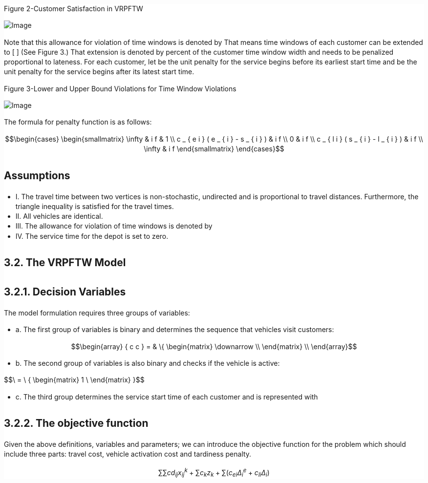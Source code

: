 Figure 2-Customer Satisfaction in VRPFTW

![Image](image_000002_1227d0e8146af7486b060bebef417302f8d99fd4667e93e0906a3bcf6519161c.png)

Note  that  this  allowance  for  violation  of  time  windows  is  denoted  by That  means  time windows of each customer can be extended to [ ] (See Figure 3.) That extension is denoted by percent of the customer time window width and needs to be penalized proportional to lateness. For each customer, let be the unit penalty for the service begins before its earliest start time and be the unit penalty for the service begins after its latest start time.

Figure 3-Lower and Upper Bound Violations for Time Window Violations

![Image](image_000003_adb15cae4429425d14b7564339531128cdddf9bc372318456de29534879a8af1.png)

The formula for penalty function is as follows:

$$\begin{cases} \begin{smallmatrix} \infty & i f & 1 \\ c _ { e i } ( e _ { i } - s _ { i } ) & i f \\ 0 & i f \\ c _ { l i } ( s _ { i } - l _ { i } ) & i f \\ \infty & i f \end{smallmatrix} \end{cases}$$

## Assumptions

- I. The travel time between two vertices is non-stochastic, undirected and is proportional to travel distances. Furthermore, the triangle inequality is satisfied for the travel times.
- II. All vehicles are identical.
- III. The allowance for violation of time windows is denoted by
- IV. The service time for the depot is set to zero.

## 3.2. The VRPFTW Model

## 3.2.1. Decision Variables

The model formulation requires three groups of variables:

- a. The first group of variables is binary and determines the sequence that vehicles visit customers:

$$\begin{array} { c c } = & \{ \begin{matrix} \downarrow \\ \end{matrix} \\ \end{array}$$

- b. The second group of variables is also binary and checks if the vehicle is active:

$$\ = \ \{ \begin{matrix} 1 \\ \end{matrix} }$$

- c. The third group determines the service start time of each customer and is represented with

## 3.2.2. The objective function

Given the above definitions, variables and parameters; we can introduce the objective function for the problem  which  should  include  three  parts:  travel  cost,  vehicle  activation  cost  and  tardiness  penalty.

$$\sum \sum c d _ { i j } x _ { i j } ^ { k } + \sum c _ { k } z _ { k } + \sum ( c _ { e i } \Delta _ { i } ^ { e } + c _ { l i } \Delta _ { i } )$$
